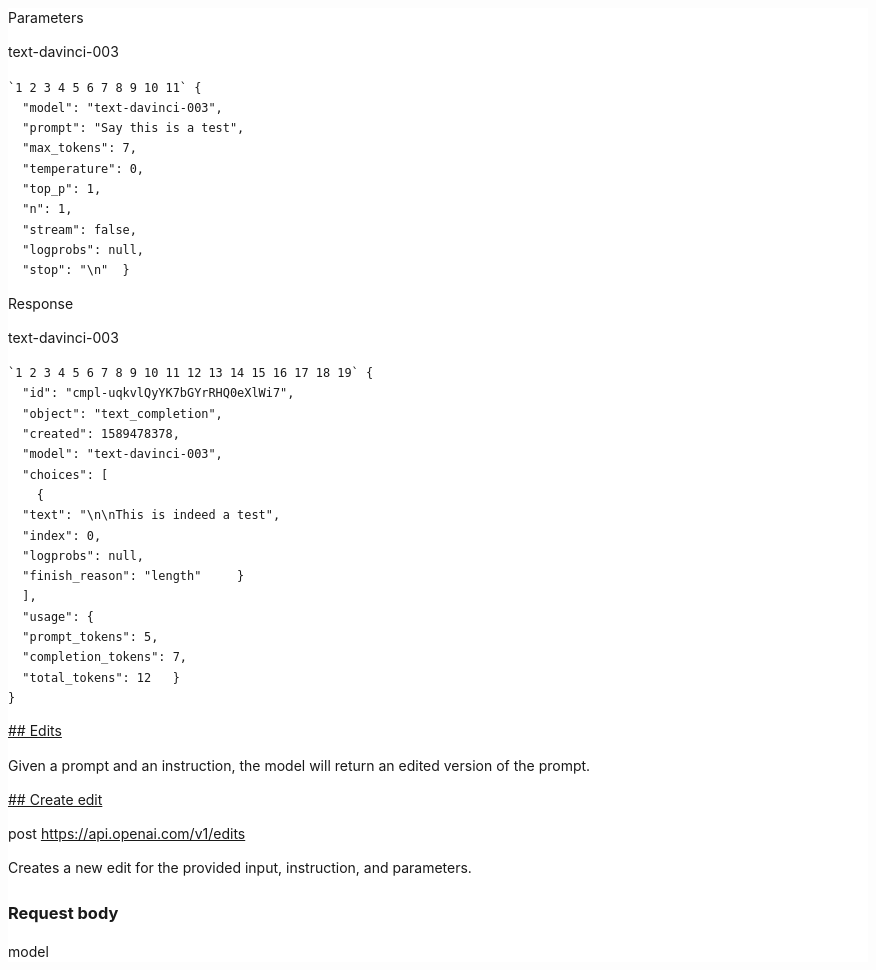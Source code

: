 Parameters

text-davinci-003

```
`1 2 3 4 5 6 7 8 9 10 11` {
  "model": "text-davinci-003",
  "prompt": "Say this is a test",
  "max_tokens": 7,
  "temperature": 0,
  "top_p": 1,
  "n": 1,
  "stream": false,
  "logprobs": null,
  "stop": "\n"  }
```

Response

text-davinci-003

```
`1 2 3 4 5 6 7 8 9 10 11 12 13 14 15 16 17 18 19` {
  "id": "cmpl-uqkvlQyYK7bGYrRHQ0eXlWi7",
  "object": "text_completion",
  "created": 1589478378,
  "model": "text-davinci-003",
  "choices": [
    {
  "text": "\n\nThis is indeed a test",
  "index": 0,
  "logprobs": null,
  "finish_reason": "length"     }
  ],
  "usage": {
  "prompt_tokens": 5,
  "completion_tokens": 7,
  "total_tokens": 12   }
}
```

[## Edits](https://platform.openai.com/docs/api-reference/edits)

Given a prompt and an instruction, the model will return an edited version of the prompt.

[## Create edit](https://platform.openai.com/docs/api-reference/edits/create)

post https://api.openai.com/v1/edits

Creates a new edit for the provided input, instruction, and parameters.

### Request body

[](#edits/create-model)

model
